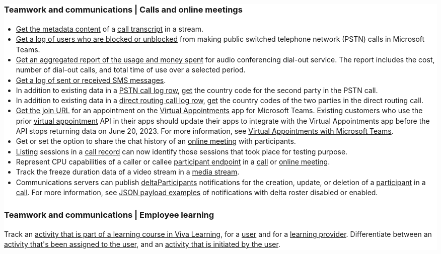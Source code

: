### Teamwork and communications | Calls and online meetings
- [Get the metadata content](/graph/api/calltranscript-get?view=graph-rest-beta&preserve-view=true#example-6-get-a-calltranscript-metadatacontent) of a [call transcript](/graph/api/resources/calltranscript?view=graph-rest-beta&preserve-view=true) in a stream.
- [Get a log of users who are blocked or unblocked](/graph/api/callrecords-callrecord-getpstnblockeduserslog?view=graph-rest-beta&preserve-view=true) from making public switched telephone network (PSTN) calls in Microsoft Teams.
- [Get an aggregated report of the usage and money spent](/graph/api/callrecords-callrecord-getpstnonlinemeetingdialoutreport?view=graph-rest-beta&preserve-view=true) for audio conferencing dial-out service. The report includes the cost, number of dial-out calls, and total time of use over a selected period.
- [Get a log of sent or received SMS messages](/graph/api/callrecords-callrecord-getsmslog?view=graph-rest-beta&preserve-view=true).
- In addition to existing data in a [PSTN call log row](/graph/api/resources/callrecords-pstncalllogrow?view=graph-rest-beta&preserve-view=true), [get](/graph/api/callrecords-callrecord-getpstncalls?view=graph-rest-beta&preserve-view=true) the country code for the second party in the PSTN call.
- In addition to existing data in a [direct routing call log row](/graph/api/resources/callrecords-directroutinglogrow?view=graph-rest-beta&preserve-view=true), [get](/graph/api/callrecords-callrecord-getdirectroutingcalls?view=graph-rest-beta&preserve-view=true) the country codes of the two parties in the direct routing call.
- [Get the join URL](/graph/api/virtualappointment-getvirtualappointmentjoinweburl?view=graph-rest-beta&preserve-view=true) for an appointment on the [Virtual Appointments](https://support.microsoft.com/office/what-is-virtual-appointments-22df0079-e6d9-4225-bc65-22747fb2cb5f) app for Microsoft Teams. Existing customers who use the prior [virtual appointment](/graph/api/resources/virtualappointment?view=graph-rest-beta&preserve-view=true) API in their apps should update their apps to integrate with the Virtual Appointments app before the API stops returning data on June 20, 2023. For more information, see [Virtual Appointments with Microsoft Teams](/microsoft-365/frontline/virtual-appointments?view=o365-worldwide&preserve-view=true). 
- Get or set the option to share the chat history of an [online meeting](/graph/api/resources/onlineMeeting?view=graph-rest-beta&preserve-view=true) with participants.
- [Listing](/graph/api/callrecords-session-list?view=graph-rest-beta&preserve-view=true) sessions in a [call record](/graph/api/resources/callrecords-callrecord?view=graph-rest-beta&preserve-view=true) can now identify those sessions that took place for testing purpose.
- Represent CPU capabilities of a caller or callee [participant endpoint](/graph/api/resources/callrecords-participantendpoint?view=graph-rest-beta&preserve-view=true) in a [call](/graph/api/resources/call?view=graph-rest-beta&preserve-view=true) or [online meeting](/graph/api/resources/onlinemeeting?view=graph-rest-beta&preserve-view=true).
- Track the freeze duration data of a video stream in a [media stream](/graph/api/resources/callRecords-mediaStream?view=graph-rest-beta&preserve-view=true).
- Communications servers can publish [deltaParticipants](/graph/api/resources/deltaParticipants?view=graph-rest-beta&preserve-view=true) notifications for the creation, update, or deletion of a [participant](/graph/api/resources/participant?view=graph-rest-beta&preserve-view=true) in a [call](/graph/api/resources/call?view=graph-rest-beta&preserve-view=true). For more information, see [JSON payload examples](/graph/api/application-post-calls?view=graph-rest-beta&preserve-view=true#notification---roster) of notifications with delta roster disabled or enabled.

### Teamwork and communications | Employee learning
Track an [activity that is part of a learning course in Viva Learning](/graph/api/resources/learningCourseActivity?view=graph-rest-beta&preserve-view=true), for a [user](/graph/api/resources/user?view=graph-rest-beta&preserve-view=true) and for a [learning provider](/graph/api/resources/learningprovider?view=graph-rest-beta&preserve-view=true). Differentiate between an [activity that's been assigned to the user](/graph/api/resources/learningAssignment?view=graph-rest-beta&preserve-view=true), and an [activity that is initiated by the user](/graph/api/resources/learningSelfInitiatedCourse?view=graph-rest-beta&preserve-view=true).
